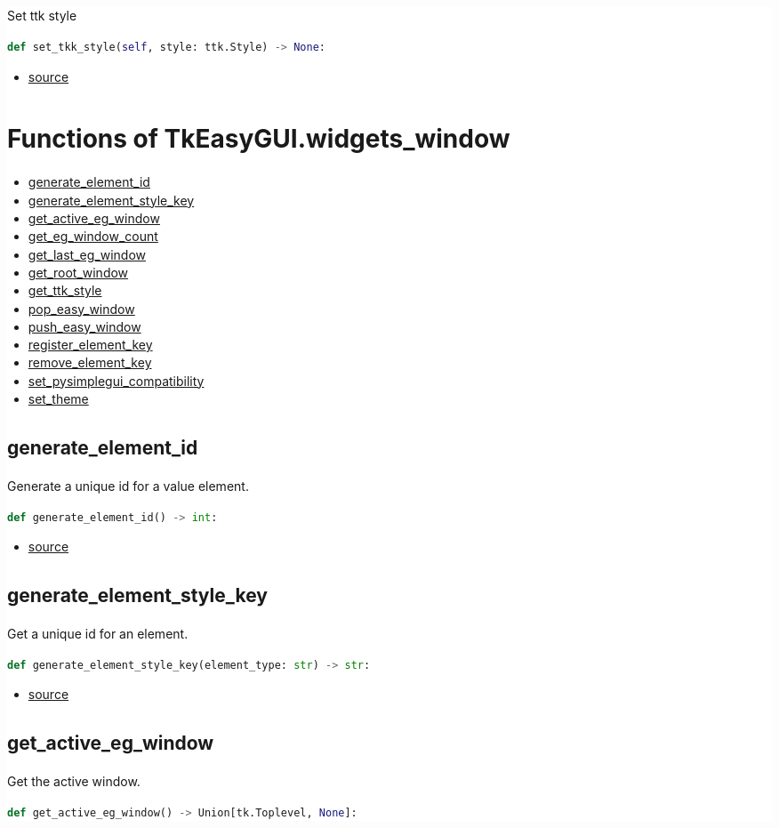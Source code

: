 Set ttk style

```py
def set_tkk_style(self, style: ttk.Style) -> None:
```

- [source](https://github.com/kujirahand/tkeasygui-python/blob/main/TkEasyGUI/widgets_window.py#L95)

# Functions of TkEasyGUI.widgets_window

- [generate_element_id](#generate_element_id)
- [generate_element_style_key](#generate_element_style_key)
- [get_active_eg_window](#get_active_eg_window)
- [get_eg_window_count](#get_eg_window_count)
- [get_last_eg_window](#get_last_eg_window)
- [get_root_window](#get_root_window)
- [get_ttk_style](#get_ttk_style)
- [pop_easy_window](#pop_easy_window)
- [push_easy_window](#push_easy_window)
- [register_element_key](#register_element_key)
- [remove_element_key](#remove_element_key)
- [set_pysimplegui_compatibility](#set_pysimplegui_compatibility)
- [set_theme](#set_theme)

## generate_element_id

Generate a unique id for a value element.

```py
def generate_element_id() -> int:
```

- [source](https://github.com/kujirahand/tkeasygui-python/blob/main/TkEasyGUI/widgets_window.py#L202)

## generate_element_style_key

Get a unique id for an element.

```py
def generate_element_style_key(element_type: str) -> str:
```

- [source](https://github.com/kujirahand/tkeasygui-python/blob/main/TkEasyGUI/widgets_window.py#L187)

## get_active_eg_window

Get the active window.

```py
def get_active_eg_window() -> Union[tk.Toplevel, None]:
```
